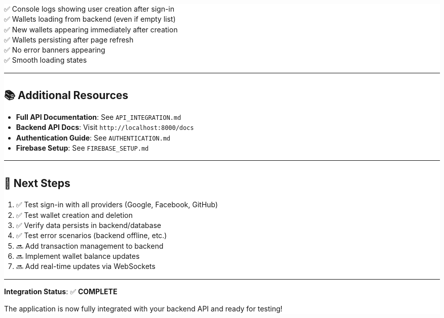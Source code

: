 ✅ Console logs showing user creation after sign-in  
✅ Wallets loading from backend (even if empty list)  
✅ New wallets appearing immediately after creation  
✅ Wallets persisting after page refresh  
✅ No error banners appearing  
✅ Smooth loading states  

---

## 📚 Additional Resources

- **Full API Documentation**: See `API_INTEGRATION.md`
- **Backend API Docs**: Visit `http://localhost:8000/docs`
- **Authentication Guide**: See `AUTHENTICATION.md`
- **Firebase Setup**: See `FIREBASE_SETUP.md`

---

## 🎯 Next Steps

1. ✅ Test sign-in with all providers (Google, Facebook, GitHub)
2. ✅ Test wallet creation and deletion
3. ✅ Verify data persists in backend/database
4. ✅ Test error scenarios (backend offline, etc.)
5. 🔜 Add transaction management to backend
6. 🔜 Implement wallet balance updates
7. 🔜 Add real-time updates via WebSockets

---

**Integration Status**: ✅ **COMPLETE**

The application is now fully integrated with your backend API and ready for testing!


